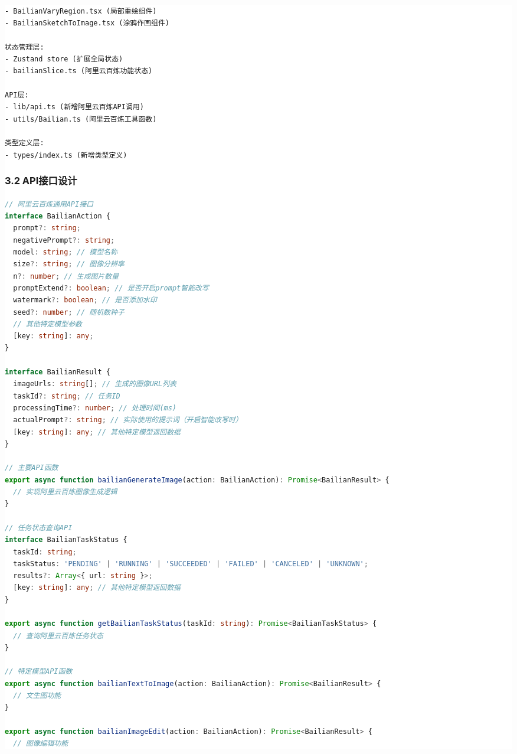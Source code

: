 ```
- BailianVaryRegion.tsx (局部重绘组件)
- BailianSketchToImage.tsx (涂鸦作画组件)

状态管理层:
- Zustand store (扩展全局状态)
- bailianSlice.ts (阿里云百炼功能状态)

API层:
- lib/api.ts (新增阿里云百炼API调用)
- utils/Bailian.ts (阿里云百炼工具函数)

类型定义层:
- types/index.ts (新增类型定义)
```

### 3.2 API接口设计
```typescript
// 阿里云百炼通用API接口
interface BailianAction {
  prompt?: string;
  negativePrompt?: string;
  model: string; // 模型名称
  size?: string; // 图像分辨率
  n?: number; // 生成图片数量
  promptExtend?: boolean; // 是否开启prompt智能改写
  watermark?: boolean; // 是否添加水印
  seed?: number; // 随机数种子
  // 其他特定模型参数
  [key: string]: any;
}

interface BailianResult {
  imageUrls: string[]; // 生成的图像URL列表
  taskId?: string; // 任务ID
  processingTime?: number; // 处理时间(ms)
  actualPrompt?: string; // 实际使用的提示词（开启智能改写时）
  [key: string]: any; // 其他特定模型返回数据
}

// 主要API函数
export async function bailianGenerateImage(action: BailianAction): Promise<BailianResult> {
  // 实现阿里云百炼图像生成逻辑
}

// 任务状态查询API
interface BailianTaskStatus {
  taskId: string;
  taskStatus: 'PENDING' | 'RUNNING' | 'SUCCEEDED' | 'FAILED' | 'CANCELED' | 'UNKNOWN';
  results?: Array<{ url: string }>;
  [key: string]: any; // 其他特定模型返回数据
}

export async function getBailianTaskStatus(taskId: string): Promise<BailianTaskStatus> {
  // 查询阿里云百炼任务状态
}

// 特定模型API函数
export async function bailianTextToImage(action: BailianAction): Promise<BailianResult> {
  // 文生图功能
}

export async function bailianImageEdit(action: BailianAction): Promise<BailianResult> {
  // 图像编辑功能
```